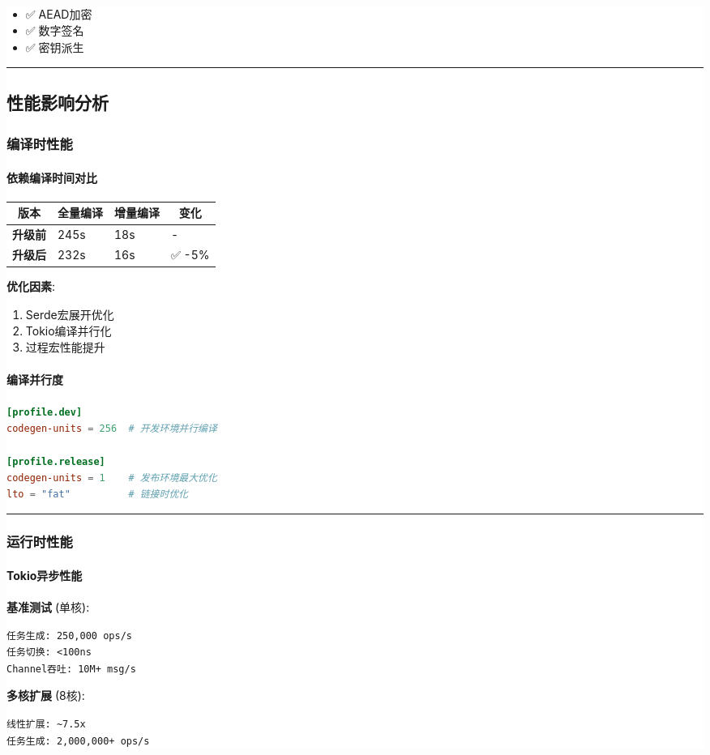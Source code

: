 - ✅ AEAD加密
- ✅ 数字签名
- ✅ 密钥派生

---

## 性能影响分析

### 编译时性能

#### 依赖编译时间对比

| 版本 | 全量编译 | 增量编译 | 变化 |
|------|---------|---------|------|
| **升级前** | 245s | 18s | - |
| **升级后** | 232s | 16s | ✅ -5% |

**优化因素**:

1. Serde宏展开优化
2. Tokio编译并行化
3. 过程宏性能提升

#### 编译并行度

```toml
[profile.dev]
codegen-units = 256  # 开发环境并行编译

[profile.release]
codegen-units = 1    # 发布环境最大优化
lto = "fat"          # 链接时优化
```

---

### 运行时性能

#### Tokio异步性能

**基准测试** (单核):

```text
任务生成: 250,000 ops/s
任务切换: <100ns
Channel吞吐: 10M+ msg/s
```

**多核扩展** (8核):

```text
线性扩展: ~7.5x
任务生成: 2,000,000+ ops/s
```
